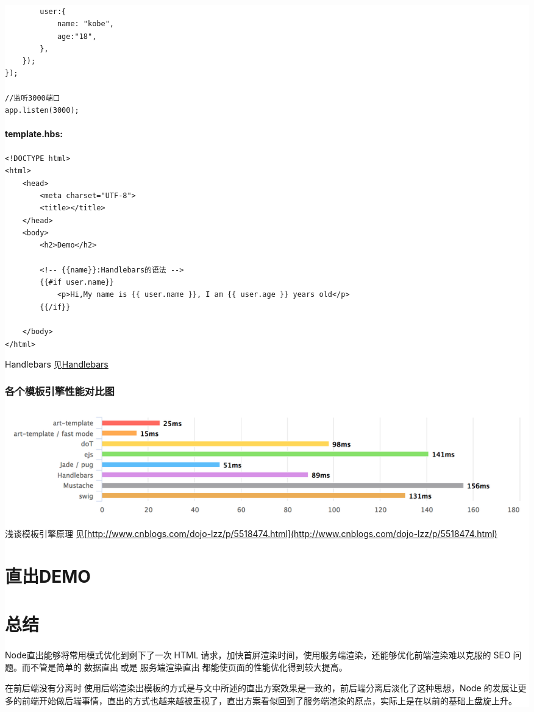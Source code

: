 			user:{
				name: "kobe",
				age:"18",
			},
		});
	});
	
	//监听3000端口
	app.listen(3000);

#### template.hbs:

	<!DOCTYPE html>
	<html>
		<head>
			<meta charset="UTF-8">
			<title></title>
		</head>
		<body>
			<h2>Demo</h2>
			
			<!-- {{name}}:Handlebars的语法 -->
			{{#if user.name}}
				<p>Hi,My name is {{ user.name }}, I am {{ user.age }} years old</p>
			{{/if}}
			
		</body>
	</html>

Handlebars 见[Handlebars](https://github.com/wycats/handlebars.js)

### 各个模板引擎性能对比图

![](https://raw.githubusercontent.com/yangjianan/NodeEngine/master/image/03.png)

浅谈模板引擎原理 见[http://www.cnblogs.com/dojo-lzz/p/5518474.html](http://www.cnblogs.com/dojo-lzz/p/5518474.html)

# 直出DEMO

# 总结

Node直出能够将常用模式优化到剩下了一次 HTML 请求，加快首屏渲染时间，使用服务端渲染，还能够优化前端渲染难以克服的 SEO 问题。而不管是简单的 数据直出 或是 服务端渲染直出 都能使页面的性能优化得到较大提高。

在前后端没有分离时 使用后端渲染出模板的方式是与文中所述的直出方案效果是一致的，前后端分离后淡化了这种思想，Node 的发展让更多的前端开始做后端事情，直出的方式也越来越被重视了，直出方案看似回到了服务端渲染的原点，实际上是在以前的基础上盘旋上升。









